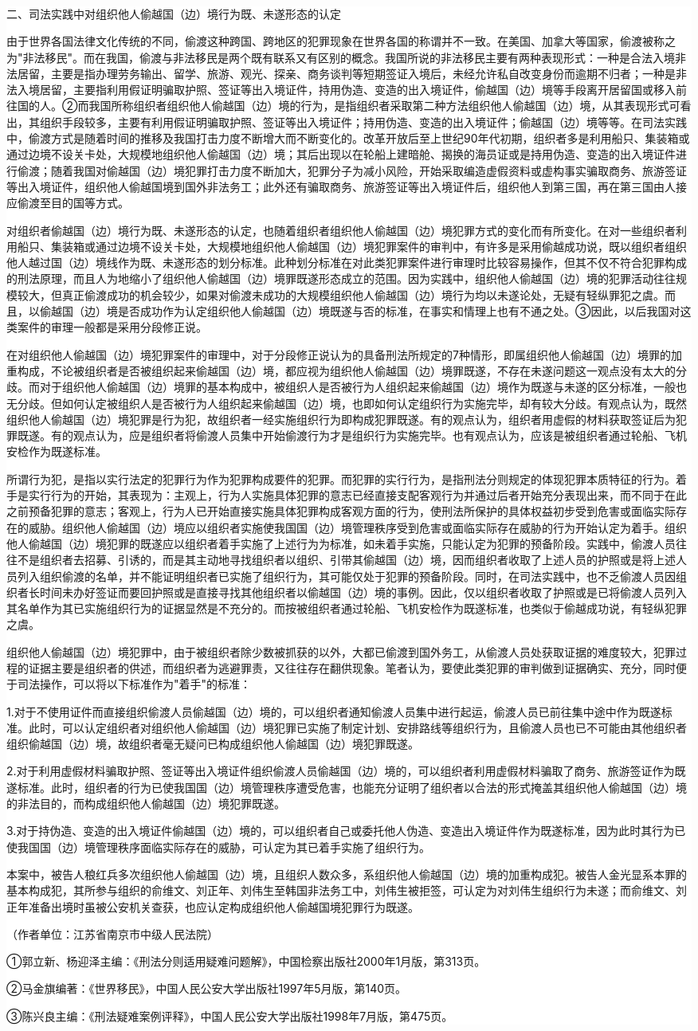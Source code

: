二、司法实践中对组织他人偷越国（边）境行为既、未遂形态的认定

由于世界各国法律文化传统的不同，偷渡这种跨国、跨地区的犯罪现象在世界各国的称谓并不一致。在美国、加拿大等国家，偷渡被称之为"非法移民"。而在我国，偷渡与非法移民是两个既有联系又有区别的概念。我国所说的非法移民主要有两种表现形式：一种是合法入境非法居留，主要是指办理劳务输出、留学、旅游、观光、探亲、商务谈判等短期签证入境后，未经允许私自改变身份而逾期不归者；一种是非法入境居留，主要指利用假证明骗取护照、签证等出入境证件，持用伪造、变造的出入境证件，偷越国（边）境等手段离开居留国或移入前往国的人。②而我国所称组织者组织他人偷越国（边）境的行为，是指组织者采取第二种方法组织他人偷越国（边）境，从其表现形式可看出，其组织手段较多，主要有利用假证明骗取护照、签证等出入境证件；持用伪造、变造的出入境证件；偷越国（边）境等等。在司法实践中，偷渡方式是随着时间的推移及我国打击力度不断增大而不断变化的。改革开放后至上世纪90年代初期，组织者多是利用船只、集装箱或通过边境不设关卡处，大规模地组织他人偷越国（边）境；其后出现以在轮船上建暗舱、揭换的海员证或是持用伪造、变造的出入境证件进行偷渡；随着我国对偷越国（边）境犯罪打击力度不断加大，犯罪分子为减小风险，开始采取编造虚假资料或虚构事实骗取商务、旅游签证等出入境证件，组织他人偷越国境到国外非法务工；此外还有骗取商务、旅游签证等出入境证件后，组织他人到第三国，再在第三国由人接应偷渡至目的国等方式。

对组织者偷越国（边）境行为既、未遂形态的认定，也随着组织者组织他人偷越国（边）境犯罪方式的变化而有所变化。在对一些组织者利用船只、集装箱或通过边境不设关卡处，大规模地组织他人偷越国（边）境犯罪案件的审判中，有许多是采用偷越成功说，既以组织者组织他人越过国（边）境线作为既、未遂形态的划分标准。此种划分标准在对此类犯罪案件进行审理时比较容易操作，但其不仅不符合犯罪构成的刑法原理，而且人为地缩小了组织他人偷越国（边）境罪既遂形态成立的范围。因为实践中，组织他人偷越国（边）境的犯罪活动往往规模较大，但真正偷渡成功的机会较少，如果对偷渡未成功的大规模组织他人偷越国（边）境行为均以未遂论处，无疑有轻纵罪犯之虞。而且，以偷越国（边）境是否成功作为认定组织他人偷越国（边）境既遂与否的标准，在事实和情理上也有不通之处。③因此，以后我国对这类案件的审理一般都是采用分段修正说。

在对组织他人偷越国（边）境犯罪案件的审理中，对于分段修正说认为的具备刑法所规定的7种情形，即属组织他人偷越国（边）境罪的加重构成，不论被组织者是否被组织起来偷越国（边）境，都应视为组织他人偷越国（边）境罪既遂，不存在未遂问题这一观点没有太大的分歧。而对于组织他人偷越国（边）境罪的基本构成中，被组织人是否被行为人组织起来偷越国（边）境作为既遂与未遂的区分标准，一般也无分歧。但如何认定被组织人是否被行为人组织起来偷越国（边）境，也即如何认定组织行为实施完毕，却有较大分歧。有观点认为，既然组织他人偷越国（边）境犯罪是行为犯，故组织者一经实施组织行为即构成犯罪既遂。有的观点认为，组织者用虚假的材料获取签证后为犯罪既遂。有的观点认为，应是组织者将偷渡人员集中开始偷渡行为才是组织行为实施完毕。也有观点认为，应该是被组织者通过轮船、飞机安检作为既遂标准。

所谓行为犯，是指以实行法定的犯罪行为作为犯罪构成要件的犯罪。而犯罪的实行行为，是指刑法分则规定的体现犯罪本质特征的行为。着手是实行行为的开始，其表现为：主观上，行为人实施具体犯罪的意志已经直接支配客观行为并通过后者开始充分表现出来，而不同于在此之前预备犯罪的意志；客观上，行为人已开始直接实施具体犯罪构成客观方面的行为，使刑法所保护的具体权益初步受到危害或面临实际存在的威胁。组织他人偷越国（边）境应以组织者实施使我国国（边）境管理秩序受到危害或面临实际存在威胁的行为开始认定为着手。组织他人偷越国（边）境犯罪的既遂应以组织者着手实施了上述行为为标准，如未着手实施，只能认定为犯罪的预备阶段。实践中，偷渡人员往往不是组织者去招募、引诱的，而是其主动地寻找组织者以组织、引带其偷越国（边）境，因而组织者收取了上述人员的护照或是将上述人员列入组织偷渡的名单，并不能证明组织者已实施了组织行为，其可能仅处于犯罪的预备阶段。同时，在司法实践中，也不乏偷渡人员因组织者长时间未办好签证而要回护照或是直接寻找其他组织者以偷越国（边）境的事例。因此，仅以组织者收取了护照或是已将偷渡人员列入其名单作为其已实施组织行为的证据显然是不充分的。而按被组织者通过轮船、飞机安检作为既遂标准，也类似于偷越成功说，有轻纵犯罪之虞。

组织他人偷越国（边）境犯罪中，由于被组织者除少数被抓获的以外，大都已偷渡到国外务工，从偷渡人员处获取证据的难度较大，犯罪过程的证据主要是组织者的供述，而组织者为逃避罪责，又往往存在翻供现象。笔者认为，要使此类犯罪的审判做到证据确实、充分，同时便于司法操作，可以将以下标准作为"着手"的标准：

1.对于不使用证件而直接组织偷渡人员偷越国（边）境的，可以组织者通知偷渡人员集中进行起运，偷渡人员已前往集中途中作为既遂标准。此时，可以认定组织者对组织他人偷越国（边）境犯罪已实施了制定计划、安排路线等组织行为，且偷渡人员也已不可能由其他组织者组织偷越国（边）境，故组织者毫无疑问已构成组织他人偷越国（边）境犯罪既遂。

2.对于利用虚假材料骗取护照、签证等出入境证件组织偷渡人员偷越国（边）境的，可以组织者利用虚假材料骗取了商务、旅游签证作为既遂标准。此时，组织者的行为已使我国国（边）境管理秩序遭受危害，也能充分证明了组织者以合法的形式掩盖其组织他人偷越国（边）境的非法目的，而构成组织他人偷越国（边）境犯罪既遂。

3.对于持伪造、变造的出入境证件偷越国（边）境的，可以组织者自己或委托他人伪造、变造出入境证件作为既遂标准，因为此时其行为已使我国国（边）境管理秩序面临实际存在的威胁，可认定为其已着手实施了组织行为。

本案中，被告人稂红兵多次组织他人偷越国（边）境，且组织人数众多，系组织他人偷越国（边）境的加重构成犯。被告人金光显系本罪的基本构成犯，其所参与组织的俞维文、刘正年、刘伟生至韩国非法务工中，刘伟生被拒签，可认定为对刘伟生组织行为未遂；而俞维文、刘正年准备出境时虽被公安机关查获，也应认定构成组织他人偷越国境犯罪行为既遂。

（作者单位：江苏省南京市中级人民法院）

①郭立新、杨迎泽主编：《刑法分则适用疑难问题解》，中国检察出版社2000年1月版，第313页。

②马金旗编著：《世界移民》，中国人民公安大学出版社1997年5月版，第140页。

③陈兴良主编：《刑法疑难案例评释》，中国人民公安大学出版社1998年7月版，第475页。